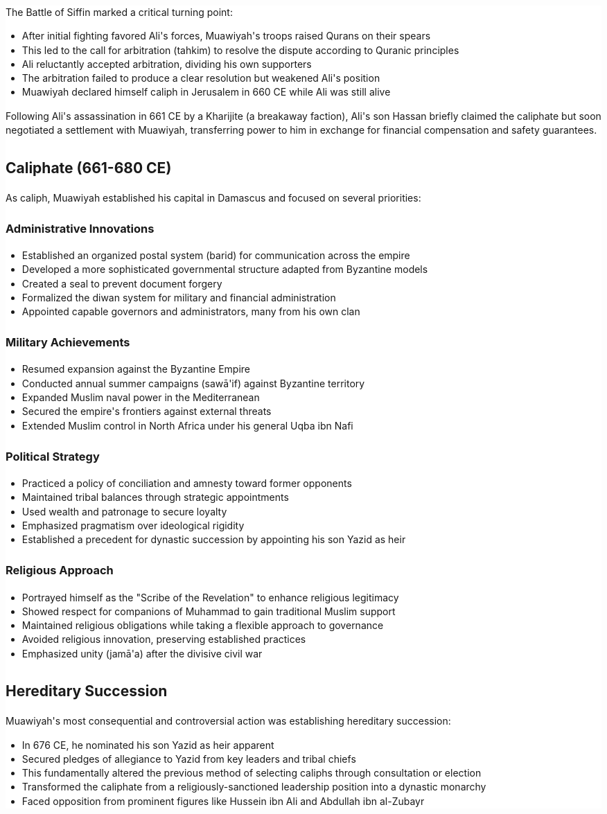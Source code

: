 The Battle of Siffin marked a critical turning point:

- After initial fighting favored Ali's forces, Muawiyah's troops raised Qurans on their spears
- This led to the call for arbitration (tahkim) to resolve the dispute according to Quranic principles
- Ali reluctantly accepted arbitration, dividing his own supporters
- The arbitration failed to produce a clear resolution but weakened Ali's position
- Muawiyah declared himself caliph in Jerusalem in 660 CE while Ali was still alive

Following Ali's assassination in 661 CE by a Kharijite (a breakaway faction), Ali's son Hassan briefly claimed the caliphate but soon negotiated a settlement with Muawiyah, transferring power to him in exchange for financial compensation and safety guarantees.

## Caliphate (661-680 CE)

As caliph, Muawiyah established his capital in Damascus and focused on several priorities:

### Administrative Innovations
- Established an organized postal system (barid) for communication across the empire
- Developed a more sophisticated governmental structure adapted from Byzantine models
- Created a seal to prevent document forgery
- Formalized the diwan system for military and financial administration
- Appointed capable governors and administrators, many from his own clan

### Military Achievements
- Resumed expansion against the Byzantine Empire
- Conducted annual summer campaigns (sawā'if) against Byzantine territory
- Expanded Muslim naval power in the Mediterranean
- Secured the empire's frontiers against external threats
- Extended Muslim control in North Africa under his general Uqba ibn Nafi

### Political Strategy
- Practiced a policy of conciliation and amnesty toward former opponents
- Maintained tribal balances through strategic appointments
- Used wealth and patronage to secure loyalty
- Emphasized pragmatism over ideological rigidity
- Established a precedent for dynastic succession by appointing his son Yazid as heir

### Religious Approach
- Portrayed himself as the "Scribe of the Revelation" to enhance religious legitimacy
- Showed respect for companions of Muhammad to gain traditional Muslim support
- Maintained religious obligations while taking a flexible approach to governance
- Avoided religious innovation, preserving established practices
- Emphasized unity (jamā'a) after the divisive civil war

## Hereditary Succession

Muawiyah's most consequential and controversial action was establishing hereditary succession:

- In 676 CE, he nominated his son Yazid as heir apparent
- Secured pledges of allegiance to Yazid from key leaders and tribal chiefs
- This fundamentally altered the previous method of selecting caliphs through consultation or election
- Transformed the caliphate from a religiously-sanctioned leadership position into a dynastic monarchy
- Faced opposition from prominent figures like Hussein ibn Ali and Abdullah ibn al-Zubayr

